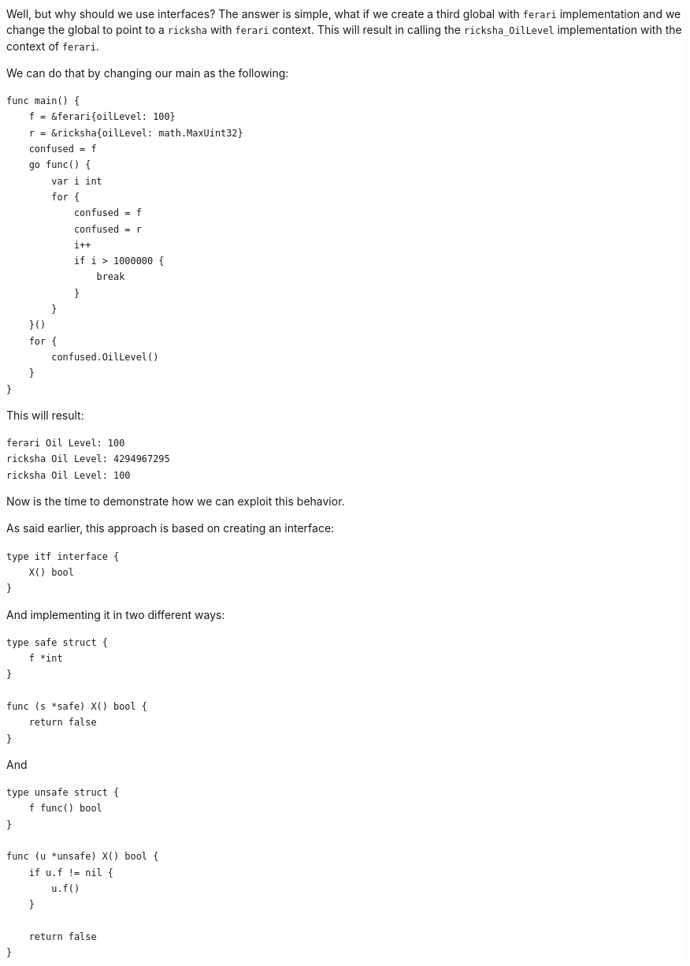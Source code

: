 Well, but why should we use interfaces?
The answer is simple, what if we create a third global with `ferari` implementation and we change the global to point to a `ricksha` with `ferari` context. This will result in calling the `ricksha_OilLevel` implementation with the context of `ferari`.

We can do that by changing our main as the following:
```Golang
func main() {
	f = &ferari{oilLevel: 100}
	r = &ricksha{oilLevel: math.MaxUint32}
	confused = f
	go func() {
		var i int
		for {
			confused = f
			confused = r
			i++
			if i > 1000000 {
				break
			}
		}
	}()
	for {
		confused.OilLevel()
	}
}
```

This will result:
```txt
ferari Oil Level: 100
ricksha Oil Level: 4294967295
ricksha Oil Level: 100
```

Now is the time to demonstrate how we can exploit this behavior.

As said earlier, this approach is based on creating an interface:
```Golang
type itf interface {
    X() bool
}
```
And implementing it in two different ways:
```Golang
type safe struct {
    f *int
}

func (s *safe) X() bool {
    return false
}
```
And
```Golang
type unsafe struct {
    f func() bool
}

func (u *unsafe) X() bool {
    if u.f != nil {
        u.f()
    }

    return false
}
```